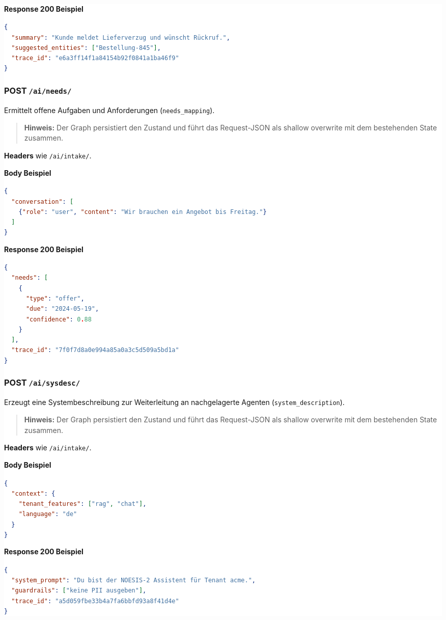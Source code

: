 **Response 200 Beispiel**
```json
{
  "summary": "Kunde meldet Lieferverzug und wünscht Rückruf.",
  "suggested_entities": ["Bestellung-845"],
  "trace_id": "e6a3ff14f1a84154b92f0841a1ba46f9"
}
```

### POST `/ai/needs/`
Ermittelt offene Aufgaben und Anforderungen (`needs_mapping`).

> **Hinweis:** Der Graph persistiert den Zustand und führt das Request-JSON als
> shallow overwrite mit dem bestehenden State zusammen.

**Headers** wie `/ai/intake/`.

**Body Beispiel**
```json
{
  "conversation": [
    {"role": "user", "content": "Wir brauchen ein Angebot bis Freitag."}
  ]
}
```

**Response 200 Beispiel**
```json
{
  "needs": [
    {
      "type": "offer",
      "due": "2024-05-19",
      "confidence": 0.88
    }
  ],
  "trace_id": "7f0f7d8a0e994a85a0a3c5d509a5bd1a"
}
```

### POST `/ai/sysdesc/`
Erzeugt eine Systembeschreibung zur Weiterleitung an nachgelagerte Agenten (`system_description`).

> **Hinweis:** Der Graph persistiert den Zustand und führt das Request-JSON als
> shallow overwrite mit dem bestehenden State zusammen.

**Headers** wie `/ai/intake/`.

**Body Beispiel**
```json
{
  "context": {
    "tenant_features": ["rag", "chat"],
    "language": "de"
  }
}
```

**Response 200 Beispiel**
```json
{
  "system_prompt": "Du bist der NOESIS-2 Assistent für Tenant acme.",
  "guardrails": ["keine PII ausgeben"],
  "trace_id": "a5d059fbe33b4a7fa6bbfd93a8f41d4e"
}
```
